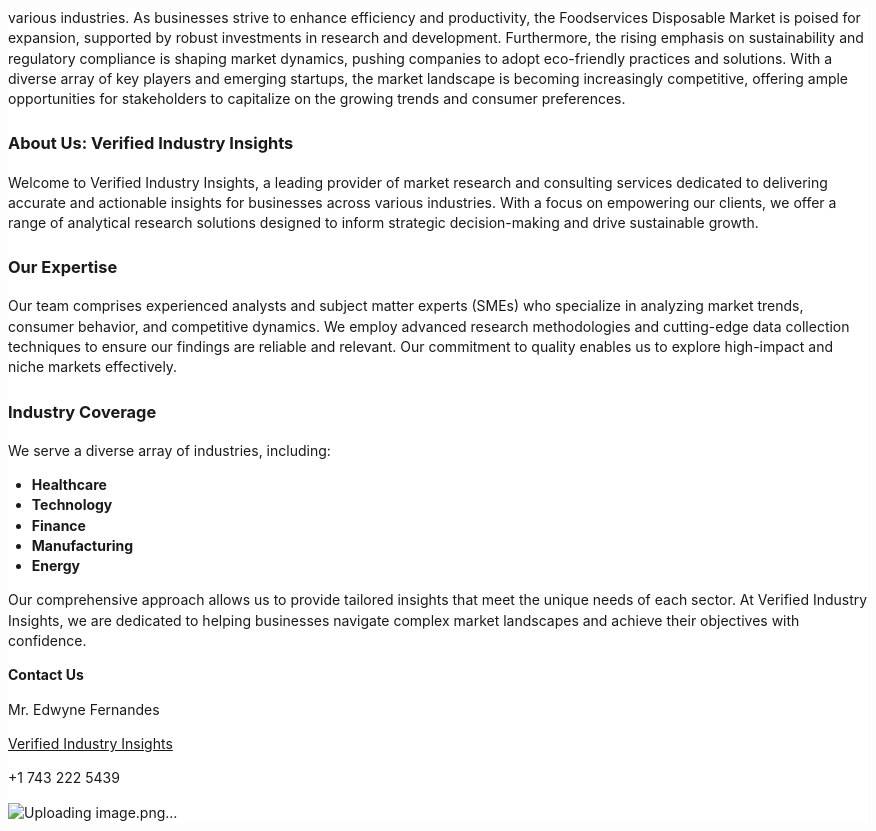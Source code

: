various industries. As businesses strive to enhance efficiency and productivity, the Foodservices Disposable Market is poised for expansion, supported by robust investments in research and development. Furthermore, the rising emphasis on sustainability and regulatory compliance is shaping market dynamics, pushing companies to adopt eco-friendly practices and solutions. With a diverse array of key players and emerging startups, the market landscape is becoming increasingly competitive, offering ample opportunities for stakeholders to capitalize on the growing trends and consumer preferences.</p><h3>About Us: Verified Industry Insights</h3><p>Welcome to Verified Industry Insights, a leading provider of market research and consulting services dedicated to delivering accurate and actionable insights for businesses across various industries. With a focus on empowering our clients, we offer a range of analytical research solutions designed to inform strategic decision-making and drive sustainable growth.</p><h3>Our Expertise</h3><p>Our team comprises experienced analysts and subject matter experts (SMEs) who specialize in analyzing market trends, consumer behavior, and competitive dynamics. We employ advanced research methodologies and cutting-edge data collection techniques to ensure our findings are reliable and relevant. Our commitment to quality enables us to explore high-impact and niche markets effectively.</p><h3>Industry Coverage</h3><p>We serve a diverse array of industries, including:</p><ul><li><strong>Healthcare</strong></li><li><strong>Technology</strong></li><li><strong>Finance</strong></li><li><strong>Manufacturing</strong></li><li><strong>Energy</strong></li></ul><p>Our comprehensive approach allows us to provide tailored insights that meet the unique needs of each sector. At Verified Industry Insights, we are dedicated to helping businesses navigate complex market landscapes and achieve their objectives with confidence.</p><p><strong>Contact Us</strong></p><p>Mr. Edwyne Fernandes</p><p><a href="https://www.verifiedindustryinsights.com/">Verified Industry Insights</a></p><p>+1 743 222 5439</p>
![Uploading image.png…]()
